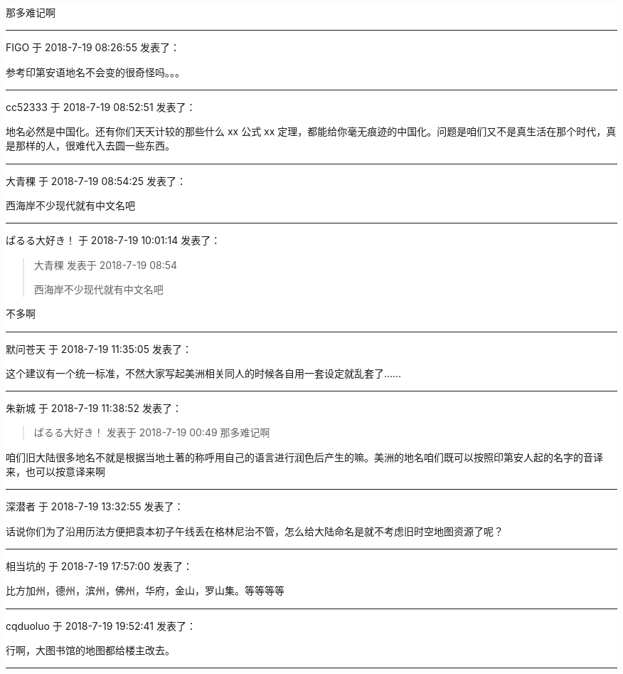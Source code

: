 那多难记啊

---

FIGO 于 2018-7-19 08:26:55 发表了：

参考印第安语地名不会变的很奇怪吗。。。

---

cc52333 于 2018-7-19 08:52:51 发表了：

地名必然是中国化。还有你们天天计较的那些什么 xx 公式 xx 定理，都能给你毫无痕迹的中国化。问题是咱们又不是真生活在那个时代，真是那样的人，很难代入去圆一些东西。

---

大青稞 于 2018-7-19 08:54:25 发表了：

西海岸不少现代就有中文名吧

---

ぱるる大好き！ 于 2018-7-19 10:01:14 发表了：

> 大青稞 发表于 2018-7-19 08:54
>
> 西海岸不少现代就有中文名吧

不多啊

---

默问苍天 于 2018-7-19 11:35:05 发表了：

这个建议有一个统一标准，不然大家写起美洲相关同人的时候各自用一套设定就乱套了……

---

朱新城 于 2018-7-19 11:38:52 发表了：

> ぱるる大好き！ 发表于 2018-7-19 00:49 那多难记啊

咱们旧大陆很多地名不就是根据当地土著的称呼用自己的语言进行润色后产生的嘛。美洲的地名咱们既可以按照印第安人起的名字的音译来，也可以按意译来啊

---

深潜者 于 2018-7-19 13:32:55 发表了：

话说你们为了沿用历法方便把袁本初子午线丢在格林尼治不管，怎么给大陆命名是就不考虑旧时空地图资源了呢？

---

相当坑的 于 2018-7-19 17:57:00 发表了：

比方加州，德州，滨州，佛州，华府，金山，罗山集。等等等等

---

cqduoluo 于 2018-7-19 19:52:41 发表了：

行啊，大图书馆的地图都给楼主改去。

---
